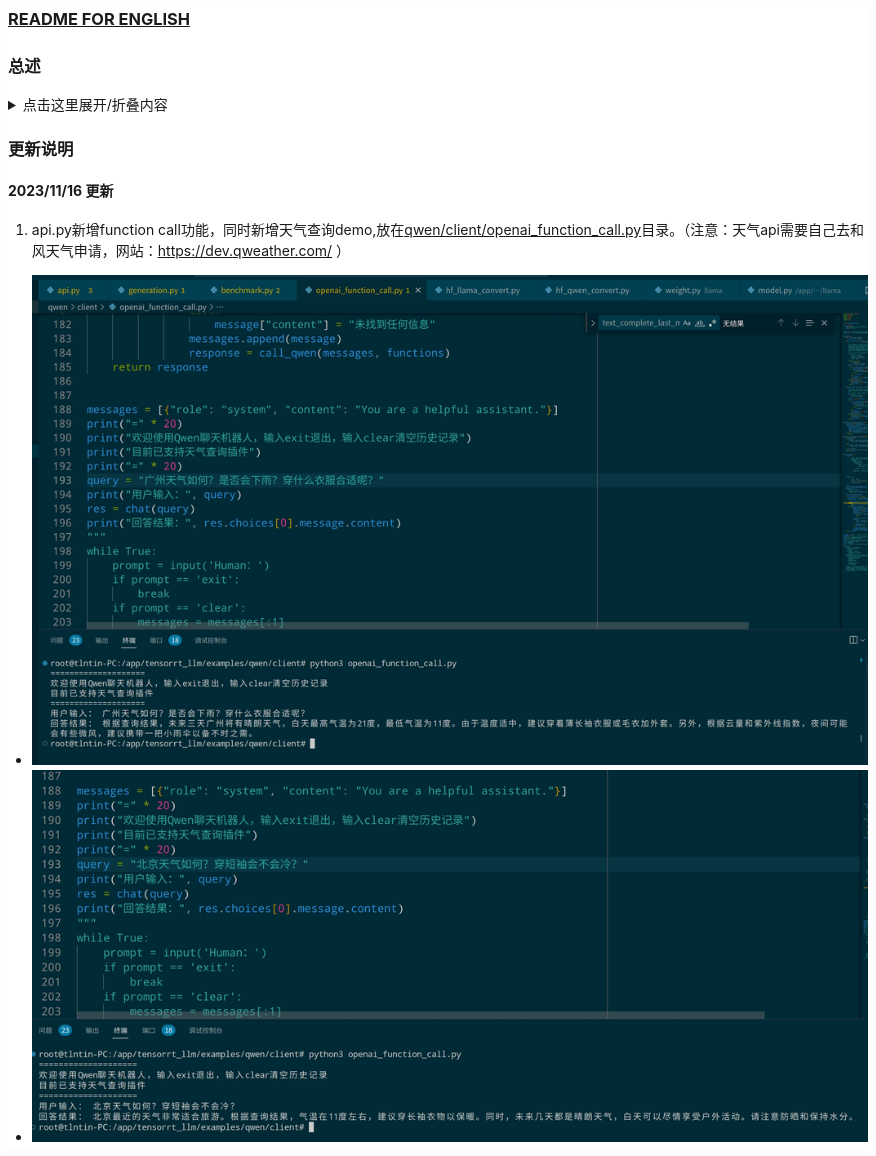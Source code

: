 ### [README FOR ENGLISH](qwen/README.md)
### 总述
<details><summary>点击这里展开/折叠内容</summary></details>

### 更新说明

#### 2023/11/16 更新
1. api.py新增function call功能，同时新增天气查询demo,放在[qwen/client/openai_function_call.py](qwen/client/openai_function_call.py)目录。（注意：天气api需要自己去和风天气申请，网站：https://dev.qweather.com/ ）
- ![测试案例1](./images/function_call_001.jpg)
- ![测试案例2](./images/function_call_002.jpg)
